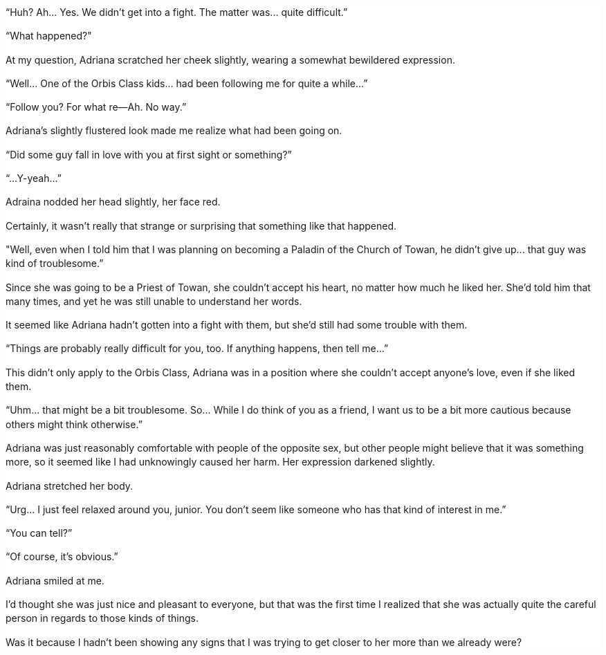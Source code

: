 “Huh? Ah... Yes. We didn’t get into a fight. The matter was... quite difficult.”

“What happened?"

At my question, Adriana scratched her cheek slightly, wearing a somewhat
bewildered expression.

“Well... One of the Orbis Class kids... had been following me for quite a while...”

“Follow you? For what re—Ah. No way.”

Adriana’s slightly flustered look made me realize what had been going on.

“Did some guy fall in love with you at first sight or something?”

“...Y-yeah...”

Adraina nodded her head slightly, her face red.

Certainly, it wasn’t really that strange or surprising that something like that
happened.

"Well, even when I told him that I was planning on becoming a Paladin of the Church
of Towan, he didn’t give up... that guy was kind of troublesome.”

Since she was going to be a Priest of Towan, she couldn’t accept his heart, no matter
how much he liked her. She’d told him that many times, and yet he was still unable to
understand her words.

It seemed like Adriana hadn’t gotten into a fight with them, but she’d still had some
trouble with them.

“Things are probably really difficult for you, too. If anything happens, then tell me...”

This didn’t only apply to the Orbis Class, Adriana was in a position where she
couldn’t accept anyone’s love, even if she liked them.

“Uhm... that might be a bit troublesome. So... While I do think of you as a friend, I
want us to be a bit more cautious because others might think otherwise.”

Adriana was just reasonably comfortable with people of the opposite sex, but other
people might believe that it was something more, so it seemed like I had
unknowingly caused her harm. Her expression darkened slightly.

Adriana stretched her body.

“Urg... I just feel relaxed around you, junior. You don’t seem like someone who has
that kind of interest in me.”

“You can tell?”

“Of course, it’s obvious.”

Adriana smiled at me.

I’d thought she was just nice and pleasant to everyone, but that was the first time I
realized that she was actually quite the careful person in regards to those kinds of
things.

Was it because I hadn’t been showing any signs that I was trying to get closer to her
more than we already were?
